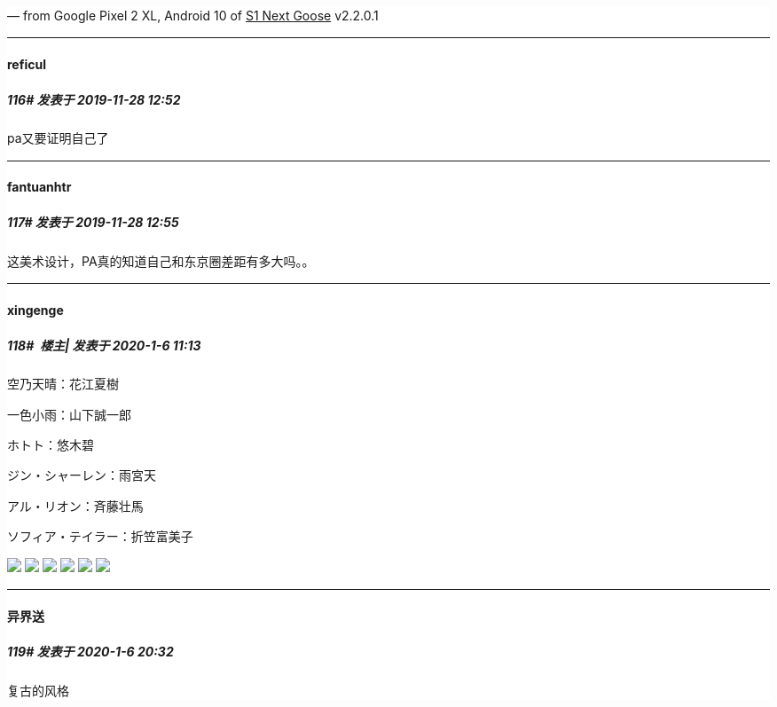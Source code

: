 — from Google Pixel 2 XL, Android 10 of [S1 Next Goose](https://pan.baidu.com/s/1mi43uRm) v2.2.0.1


-----

####  reficul  
##### 116#       发表于 2019-11-28 12:52


pa又要证明自己了


-----

####  fantuanhtr  
##### 117#       发表于 2019-11-28 12:55


这美术设计，PA真的知道自己和东京圈差距有多大吗。。


-----

####  xingenge  
##### 118#         楼主| 发表于 2020-1-6 11:13


空乃天晴：花江夏樹

一色小雨：山下誠一郎

ホトト：悠木碧

ジン・シャーレン：雨宮天

アル・リオン：斉藤壮馬

ソフィア・テイラー：折笠富美子

<img src="https://files.catbox.moe/1j158t.png" referrerpolicy="no-referrer">
<img src="https://files.catbox.moe/svfhj0.png" referrerpolicy="no-referrer">
<img src="https://files.catbox.moe/weq3co.png" referrerpolicy="no-referrer">
<img src="https://files.catbox.moe/oc7mst.png" referrerpolicy="no-referrer">
<img src="https://files.catbox.moe/oboif5.png" referrerpolicy="no-referrer">
<img src="https://files.catbox.moe/whzjrq.png" referrerpolicy="no-referrer">


-----

####  异界送  
##### 119#       发表于 2020-1-6 20:32


复古的风格

